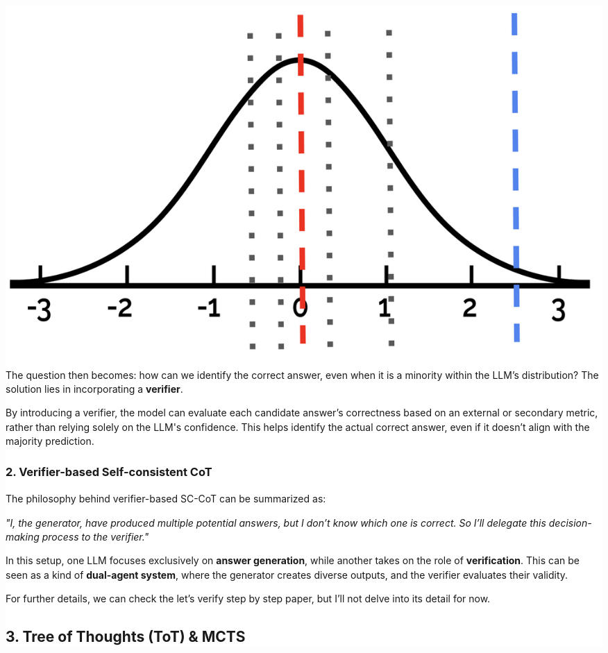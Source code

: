 ![img3_with-verifier](/images/img3_with-verifier.png)

The question then becomes: how can we identify the correct answer, even when it is a minority within the LLM’s distribution? The solution lies in incorporating a **verifier**.

By introducing a verifier, the model can evaluate each candidate answer’s correctness based on an external or secondary metric, rather than relying solely on the LLM's confidence. This helps identify the actual correct answer, even if it doesn’t align with the majority prediction.

### 2. Verifier-based Self-consistent CoT

The philosophy behind verifier-based SC-CoT can be summarized as:

 *"I, the generator, have produced multiple potential answers, but I don’t know which one is correct. So I’ll delegate this decision-making process to the verifier."*

In this setup, one LLM focuses exclusively on **answer generation**, while another takes on the role of **verification**. This can be seen as a kind of **dual-agent system**, where the generator creates diverse outputs, and the verifier evaluates their validity.

For further details, we can check the let’s verify step by step paper, but I’ll not delve into its detail for now. 

## 3. Tree of Thoughts (ToT) & MCTS
